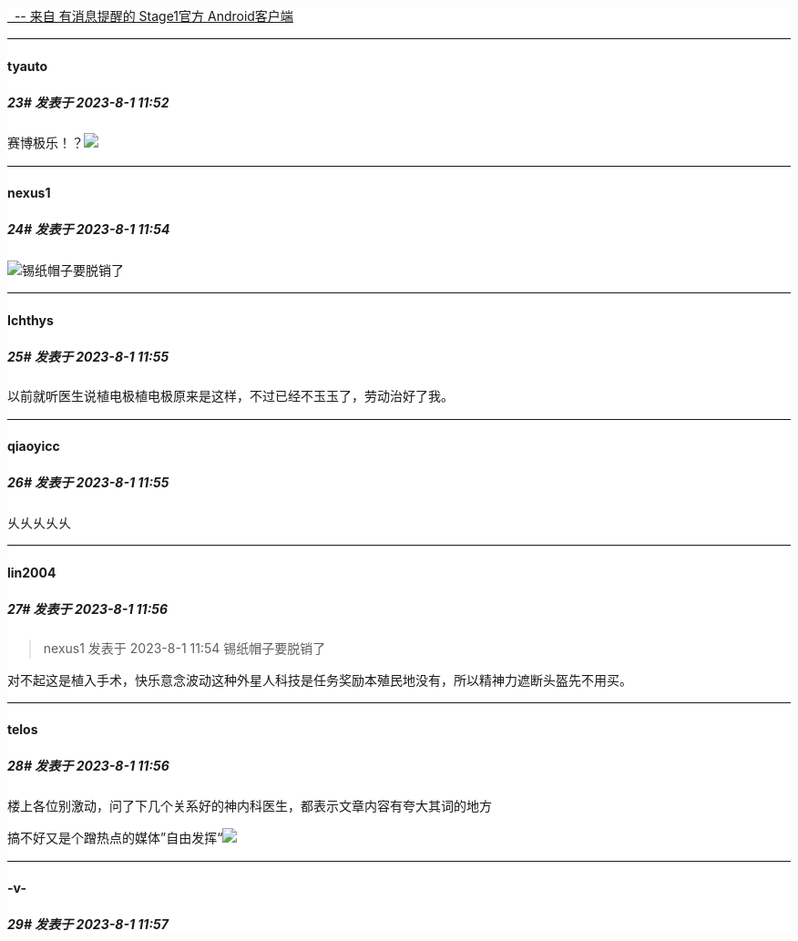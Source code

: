 [  -- 来自 有消息提醒的 Stage1官方 Android客户端](https://www.coolapk.com/apk/140634)

*****

####  tyauto  
##### 23#       发表于 2023-8-1 11:52

赛博极乐！？<img src="https://static.saraba1st.com/image/smiley/face2017/067.png" referrerpolicy="no-referrer">

*****

####  nexus1  
##### 24#       发表于 2023-8-1 11:54

<img src="https://static.saraba1st.com/image/smiley/face2017/037.png" referrerpolicy="no-referrer">锡纸帽子要脱销了

*****

####  Ichthys  
##### 25#       发表于 2023-8-1 11:55

以前就听医生说植电极植电极原来是这样，不过已经不玉玉了，劳动治好了我。

*****

####  qiaoyicc  
##### 26#       发表于 2023-8-1 11:55

乆乆乆乆乆

*****

####  lin2004  
##### 27#       发表于 2023-8-1 11:56

<blockquote>nexus1 发表于 2023-8-1 11:54
锡纸帽子要脱销了</blockquote>
对不起这是植入手术，快乐意念波动这种外星人科技是任务奖励本殖民地没有，所以精神力遮断头盔先不用买。

*****

####  telos  
##### 28#       发表于 2023-8-1 11:56

楼上各位别激动，问了下几个关系好的神内科医生，都表示文章内容有夸大其词的地方

搞不好又是个蹭热点的媒体”自由发挥“<img src="https://static.saraba1st.com/image/smiley/face2017/067.png" referrerpolicy="no-referrer">

*****

####  -v-  
##### 29#       发表于 2023-8-1 11:57
